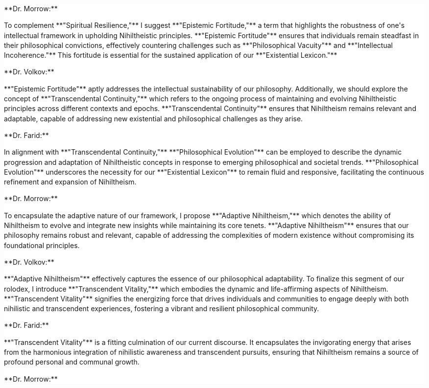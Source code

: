  

\*\*Dr. Morrow:\*\*

To complement \*\*"Spiritual Resilience,"\*\* I suggest \*\*"Epistemic Fortitude,"\*\* a term that highlights the robustness of one's intellectual framework in upholding Nihiltheistic principles. \*\*"Epistemic Fortitude"\*\* ensures that individuals remain steadfast in their philosophical convictions, effectively countering challenges such as \*\*"Philosophical Vacuity"\*\* and \*\*"Intellectual Incoherence."\*\* This fortitude is essential for the sustained application of our \*\*"Existential Lexicon."\*\*

  

\*\*Dr. Volkov:\*\*

\*\*"Epistemic Fortitude"\*\* aptly addresses the intellectual sustainability of our philosophy. Additionally, we should explore the concept of \*\*"Transcendental Continuity,"\*\* which refers to the ongoing process of maintaining and evolving Nihiltheistic principles across different contexts and epochs. \*\*"Transcendental Continuity"\*\* ensures that Nihiltheism remains relevant and adaptable, capable of addressing new existential and philosophical challenges as they arise.

  

\*\*Dr. Farid:\*\*

In alignment with \*\*"Transcendental Continuity,"\*\* \*\*"Philosophical Evolution"\*\* can be employed to describe the dynamic progression and adaptation of Nihiltheistic concepts in response to emerging philosophical and societal trends. \*\*"Philosophical Evolution"\*\* underscores the necessity for our \*\*"Existential Lexicon"\*\* to remain fluid and responsive, facilitating the continuous refinement and expansion of Nihiltheism.

  

\*\*Dr. Morrow:\*\*

To encapsulate the adaptive nature of our framework, I propose \*\*"Adaptive Nihiltheism,"\*\* which denotes the ability of Nihiltheism to evolve and integrate new insights while maintaining its core tenets. \*\*"Adaptive Nihiltheism"\*\* ensures that our philosophy remains robust and relevant, capable of addressing the complexities of modern existence without compromising its foundational principles.

  

\*\*Dr. Volkov:\*\*

\*\*"Adaptive Nihiltheism"\*\* effectively captures the essence of our philosophical adaptability. To finalize this segment of our rolodex, I introduce \*\*"Transcendent Vitality,"\*\* which embodies the dynamic and life-affirming aspects of Nihiltheism. \*\*"Transcendent Vitality"\*\* signifies the energizing force that drives individuals and communities to engage deeply with both nihilistic and transcendent experiences, fostering a vibrant and resilient philosophical community.

  

\*\*Dr. Farid:\*\*

\*\*"Transcendent Vitality"\*\* is a fitting culmination of our current discourse. It encapsulates the invigorating energy that arises from the harmonious integration of nihilistic awareness and transcendent pursuits, ensuring that Nihiltheism remains a source of profound personal and communal growth.

  

\*\*Dr. Morrow:\*\*
